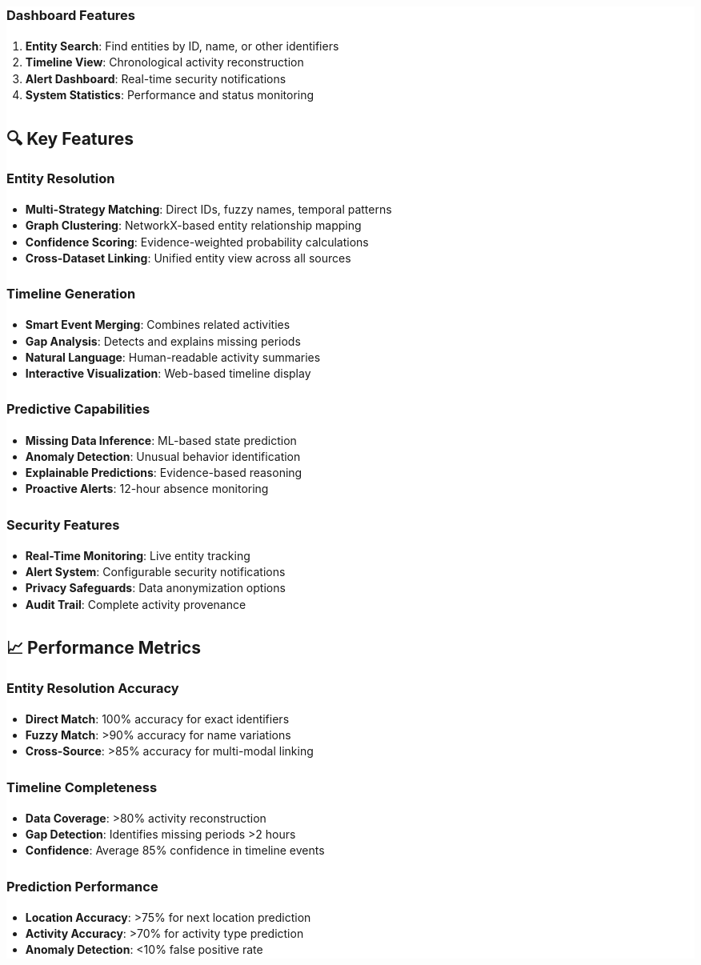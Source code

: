 ### Dashboard Features
1. **Entity Search**: Find entities by ID, name, or other identifiers
2. **Timeline View**: Chronological activity reconstruction
3. **Alert Dashboard**: Real-time security notifications
4. **System Statistics**: Performance and status monitoring

## 🔍 Key Features

### Entity Resolution
- **Multi-Strategy Matching**: Direct IDs, fuzzy names, temporal patterns
- **Graph Clustering**: NetworkX-based entity relationship mapping
- **Confidence Scoring**: Evidence-weighted probability calculations
- **Cross-Dataset Linking**: Unified entity view across all sources

### Timeline Generation
- **Smart Event Merging**: Combines related activities
- **Gap Analysis**: Detects and explains missing periods
- **Natural Language**: Human-readable activity summaries
- **Interactive Visualization**: Web-based timeline display

### Predictive Capabilities
- **Missing Data Inference**: ML-based state prediction
- **Anomaly Detection**: Unusual behavior identification
- **Explainable Predictions**: Evidence-based reasoning
- **Proactive Alerts**: 12-hour absence monitoring

### Security Features
- **Real-Time Monitoring**: Live entity tracking
- **Alert System**: Configurable security notifications
- **Privacy Safeguards**: Data anonymization options
- **Audit Trail**: Complete activity provenance

## 📈 Performance Metrics

### Entity Resolution Accuracy
- **Direct Match**: 100% accuracy for exact identifiers
- **Fuzzy Match**: >90% accuracy for name variations
- **Cross-Source**: >85% accuracy for multi-modal linking

### Timeline Completeness
- **Data Coverage**: >80% activity reconstruction
- **Gap Detection**: Identifies missing periods >2 hours
- **Confidence**: Average 85% confidence in timeline events

### Prediction Performance
- **Location Accuracy**: >75% for next location prediction
- **Activity Accuracy**: >70% for activity type prediction
- **Anomaly Detection**: <10% false positive rate
